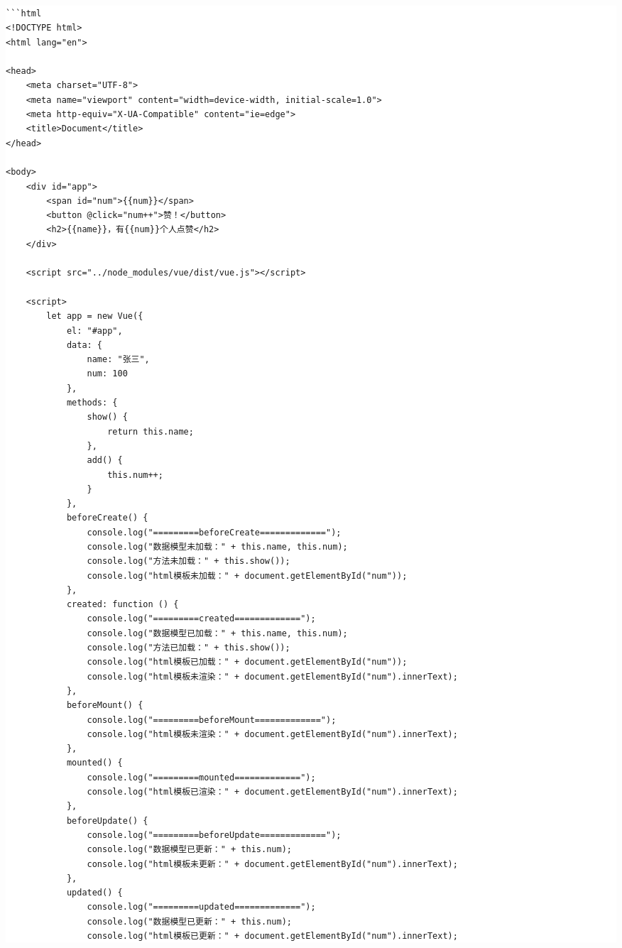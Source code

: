     ```html
    <!DOCTYPE html>
    <html lang="en">
    
    <head>
        <meta charset="UTF-8">
        <meta name="viewport" content="width=device-width, initial-scale=1.0">
        <meta http-equiv="X-UA-Compatible" content="ie=edge">
        <title>Document</title>
    </head>
    
    <body>
        <div id="app">
            <span id="num">{{num}}</span>
            <button @click="num++">赞！</button>
            <h2>{{name}}，有{{num}}个人点赞</h2>
        </div>
    
        <script src="../node_modules/vue/dist/vue.js"></script>
        
        <script>
            let app = new Vue({
                el: "#app",
                data: {
                    name: "张三",
                    num: 100
                },
                methods: {
                    show() {
                        return this.name;
                    },
                    add() {
                        this.num++;
                    }
                },
                beforeCreate() {
                    console.log("=========beforeCreate=============");
                    console.log("数据模型未加载：" + this.name, this.num);
                    console.log("方法未加载：" + this.show());
                    console.log("html模板未加载：" + document.getElementById("num"));
                },
                created: function () {
                    console.log("=========created=============");
                    console.log("数据模型已加载：" + this.name, this.num);
                    console.log("方法已加载：" + this.show());
                    console.log("html模板已加载：" + document.getElementById("num"));
                    console.log("html模板未渲染：" + document.getElementById("num").innerText);
                },
                beforeMount() {
                    console.log("=========beforeMount=============");
                    console.log("html模板未渲染：" + document.getElementById("num").innerText);
                },
                mounted() {
                    console.log("=========mounted=============");
                    console.log("html模板已渲染：" + document.getElementById("num").innerText);
                },
                beforeUpdate() {
                    console.log("=========beforeUpdate=============");
                    console.log("数据模型已更新：" + this.num);
                    console.log("html模板未更新：" + document.getElementById("num").innerText);
                },
                updated() {
                    console.log("=========updated=============");
                    console.log("数据模型已更新：" + this.num);
                    console.log("html模板已更新：" + document.getElementById("num").innerText);